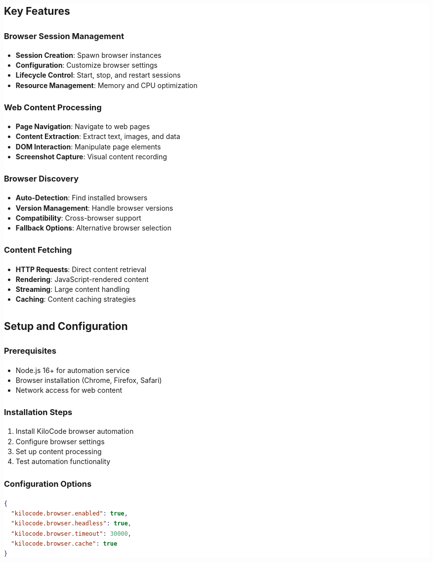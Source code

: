 ## Key Features

### Browser Session Management

* **Session Creation**: Spawn browser instances
* **Configuration**: Customize browser settings
* **Lifecycle Control**: Start, stop, and restart sessions
* **Resource Management**: Memory and CPU optimization

### Web Content Processing

* **Page Navigation**: Navigate to web pages
* **Content Extraction**: Extract text, images, and data
* **DOM Interaction**: Manipulate page elements
* **Screenshot Capture**: Visual content recording

### Browser Discovery

* **Auto-Detection**: Find installed browsers
* **Version Management**: Handle browser versions
* **Compatibility**: Cross-browser support
* **Fallback Options**: Alternative browser selection

### Content Fetching

* **HTTP Requests**: Direct content retrieval
* **Rendering**: JavaScript-rendered content
* **Streaming**: Large content handling
* **Caching**: Content caching strategies

## Setup and Configuration

### Prerequisites

* Node.js 16+ for automation service
* Browser installation (Chrome, Firefox, Safari)
* Network access for web content

### Installation Steps

1. Install KiloCode browser automation
2. Configure browser settings
3. Set up content processing
4. Test automation functionality

### Configuration Options

```json
{
  "kilocode.browser.enabled": true,
  "kilocode.browser.headless": true,
  "kilocode.browser.timeout": 30000,
  "kilocode.browser.cache": true
}
```
